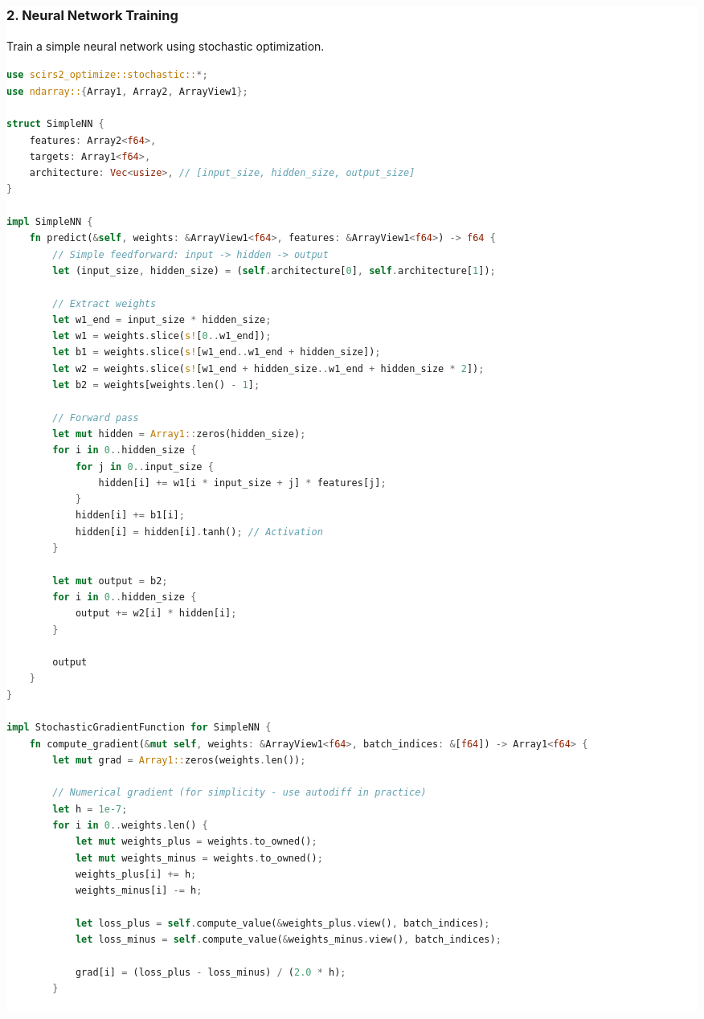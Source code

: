 ### 2. Neural Network Training

Train a simple neural network using stochastic optimization.

```rust
use scirs2_optimize::stochastic::*;
use ndarray::{Array1, Array2, ArrayView1};

struct SimpleNN {
    features: Array2<f64>,
    targets: Array1<f64>,
    architecture: Vec<usize>, // [input_size, hidden_size, output_size]
}

impl SimpleNN {
    fn predict(&self, weights: &ArrayView1<f64>, features: &ArrayView1<f64>) -> f64 {
        // Simple feedforward: input -> hidden -> output
        let (input_size, hidden_size) = (self.architecture[0], self.architecture[1]);
        
        // Extract weights
        let w1_end = input_size * hidden_size;
        let w1 = weights.slice(s![0..w1_end]);
        let b1 = weights.slice(s![w1_end..w1_end + hidden_size]);
        let w2 = weights.slice(s![w1_end + hidden_size..w1_end + hidden_size * 2]);
        let b2 = weights[weights.len() - 1];
        
        // Forward pass
        let mut hidden = Array1::zeros(hidden_size);
        for i in 0..hidden_size {
            for j in 0..input_size {
                hidden[i] += w1[i * input_size + j] * features[j];
            }
            hidden[i] += b1[i];
            hidden[i] = hidden[i].tanh(); // Activation
        }
        
        let mut output = b2;
        for i in 0..hidden_size {
            output += w2[i] * hidden[i];
        }
        
        output
    }
}

impl StochasticGradientFunction for SimpleNN {
    fn compute_gradient(&mut self, weights: &ArrayView1<f64>, batch_indices: &[f64]) -> Array1<f64> {
        let mut grad = Array1::zeros(weights.len());
        
        // Numerical gradient (for simplicity - use autodiff in practice)
        let h = 1e-7;
        for i in 0..weights.len() {
            let mut weights_plus = weights.to_owned();
            let mut weights_minus = weights.to_owned();
            weights_plus[i] += h;
            weights_minus[i] -= h;
            
            let loss_plus = self.compute_value(&weights_plus.view(), batch_indices);
            let loss_minus = self.compute_value(&weights_minus.view(), batch_indices);
            
            grad[i] = (loss_plus - loss_minus) / (2.0 * h);
        }
        
```